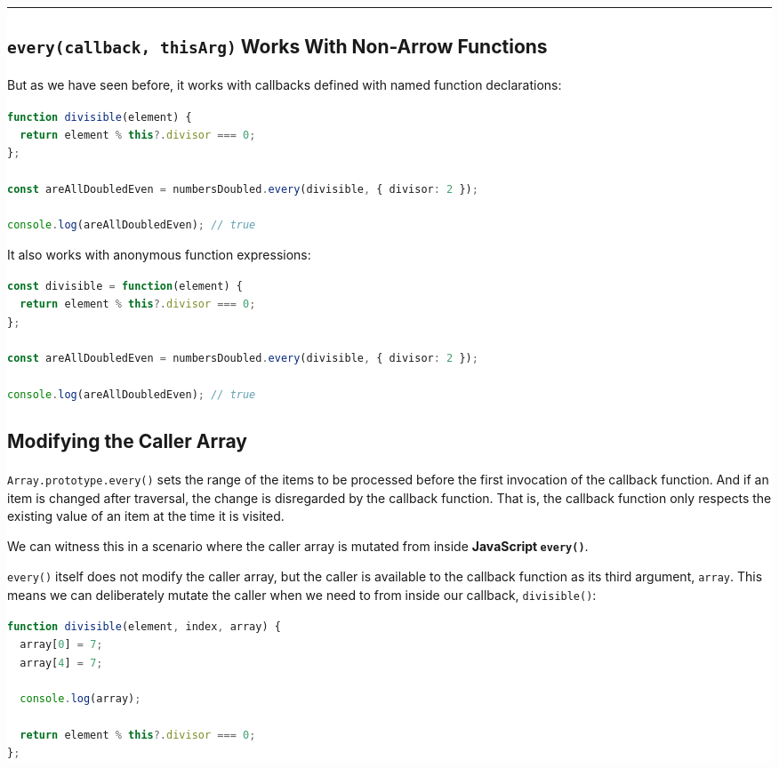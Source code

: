 <PromotionBanner title="Backend devs love this React framework!" image="https://refine.ams3.cdn.digitaloceanspaces.com/website/static/img/generic_banner.png" />

---

## `every(callback, thisArg)` Works With Non-Arrow Functions

But as we have seen before, it works with callbacks defined with named function declarations:

```ts
function divisible(element) {
  return element % this?.divisor === 0;
};

const areAllDoubledEven = numbersDoubled.every(divisible, { divisor: 2 });

console.log(areAllDoubledEven); // true
```

It also works with anonymous function expressions:

```ts
const divisible = function(element) {
  return element % this?.divisor === 0;
};

const areAllDoubledEven = numbersDoubled.every(divisible, { divisor: 2 });

console.log(areAllDoubledEven); // true
```

## Modifying the Caller Array

`Array.prototype.every()` sets the range of the items to be processed before the first invocation of the callback function. And if an item is changed after traversal, the change is disregarded by the callback function. That is, the callback function only respects the existing value of an item at the time it is visited.

We can witness this in a scenario where the caller array is mutated from inside **JavaScript `every()`**.

`every()` itself does not modify the caller array, but the caller is available to the callback function as its third argument, `array`. This means we can deliberately mutate the caller when we need to from inside our callback, `divisible()`:

```ts
function divisible(element, index, array) {
  array[0] = 7;
  array[4] = 7;

  console.log(array);

  return element % this?.divisor === 0;
};
```
